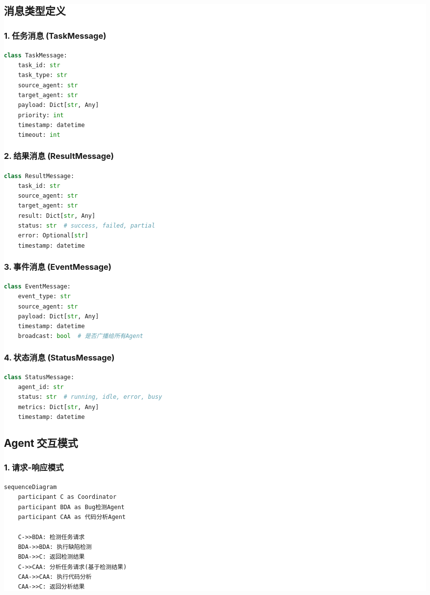 ## 消息类型定义

### 1. 任务消息 (TaskMessage)
```python
class TaskMessage:
    task_id: str
    task_type: str
    source_agent: str
    target_agent: str
    payload: Dict[str, Any]
    priority: int
    timestamp: datetime
    timeout: int
```

### 2. 结果消息 (ResultMessage)
```python
class ResultMessage:
    task_id: str
    source_agent: str
    target_agent: str
    result: Dict[str, Any]
    status: str  # success, failed, partial
    error: Optional[str]
    timestamp: datetime
```

### 3. 事件消息 (EventMessage)
```python
class EventMessage:
    event_type: str
    source_agent: str
    payload: Dict[str, Any]
    timestamp: datetime
    broadcast: bool  # 是否广播给所有Agent
```

### 4. 状态消息 (StatusMessage)
```python
class StatusMessage:
    agent_id: str
    status: str  # running, idle, error, busy
    metrics: Dict[str, Any]
    timestamp: datetime
```

## Agent 交互模式

### 1. 请求-响应模式
```mermaid
sequenceDiagram
    participant C as Coordinator
    participant BDA as Bug检测Agent
    participant CAA as 代码分析Agent
    
    C->>BDA: 检测任务请求
    BDA->>BDA: 执行缺陷检测
    BDA->>C: 返回检测结果
    C->>CAA: 分析任务请求(基于检测结果)
    CAA->>CAA: 执行代码分析
    CAA->>C: 返回分析结果
```
